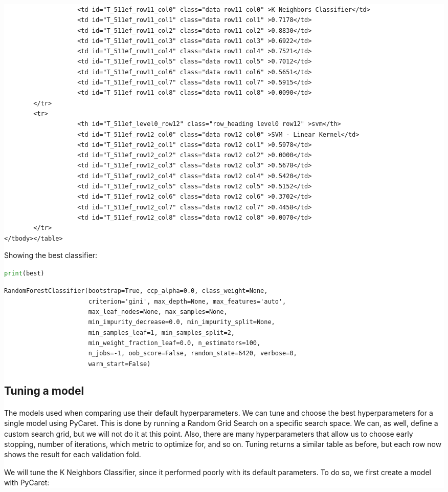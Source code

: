                         <td id="T_511ef_row11_col0" class="data row11 col0" >K Neighbors Classifier</td>
                        <td id="T_511ef_row11_col1" class="data row11 col1" >0.7178</td>
                        <td id="T_511ef_row11_col2" class="data row11 col2" >0.8830</td>
                        <td id="T_511ef_row11_col3" class="data row11 col3" >0.6922</td>
                        <td id="T_511ef_row11_col4" class="data row11 col4" >0.7521</td>
                        <td id="T_511ef_row11_col5" class="data row11 col5" >0.7012</td>
                        <td id="T_511ef_row11_col6" class="data row11 col6" >0.5651</td>
                        <td id="T_511ef_row11_col7" class="data row11 col7" >0.5915</td>
                        <td id="T_511ef_row11_col8" class="data row11 col8" >0.0090</td>
            </tr>
            <tr>
                        <th id="T_511ef_level0_row12" class="row_heading level0 row12" >svm</th>
                        <td id="T_511ef_row12_col0" class="data row12 col0" >SVM - Linear Kernel</td>
                        <td id="T_511ef_row12_col1" class="data row12 col1" >0.5978</td>
                        <td id="T_511ef_row12_col2" class="data row12 col2" >0.0000</td>
                        <td id="T_511ef_row12_col3" class="data row12 col3" >0.5678</td>
                        <td id="T_511ef_row12_col4" class="data row12 col4" >0.5420</td>
                        <td id="T_511ef_row12_col5" class="data row12 col5" >0.5152</td>
                        <td id="T_511ef_row12_col6" class="data row12 col6" >0.3702</td>
                        <td id="T_511ef_row12_col7" class="data row12 col7" >0.4458</td>
                        <td id="T_511ef_row12_col8" class="data row12 col8" >0.0070</td>
            </tr>
    </tbody></table>


Showing the best classifier:


```python
print(best)
```

    RandomForestClassifier(bootstrap=True, ccp_alpha=0.0, class_weight=None,
                           criterion='gini', max_depth=None, max_features='auto',
                           max_leaf_nodes=None, max_samples=None,
                           min_impurity_decrease=0.0, min_impurity_split=None,
                           min_samples_leaf=1, min_samples_split=2,
                           min_weight_fraction_leaf=0.0, n_estimators=100,
                           n_jobs=-1, oob_score=False, random_state=6420, verbose=0,
                           warm_start=False)


## Tuning a model

The models used when comparing use their default hyperparameters. We can tune and choose the best hyperparameters for a single model using PyCaret. This is done by running a Random Grid Search on a specific search space. We can, as well, define a custom search grid, but we will not do it at this point. Also, there are many hyperparameters that allow us to choose early stopping, number of iterations, which metric to optimize for, and so on. Tuning returns a similar table as before, but each row now shows the result for each validation fold.

We will tune the K Neighbors Classifier, since it performed poorly with its default parameters. To do so, we first create a model with PyCaret:


